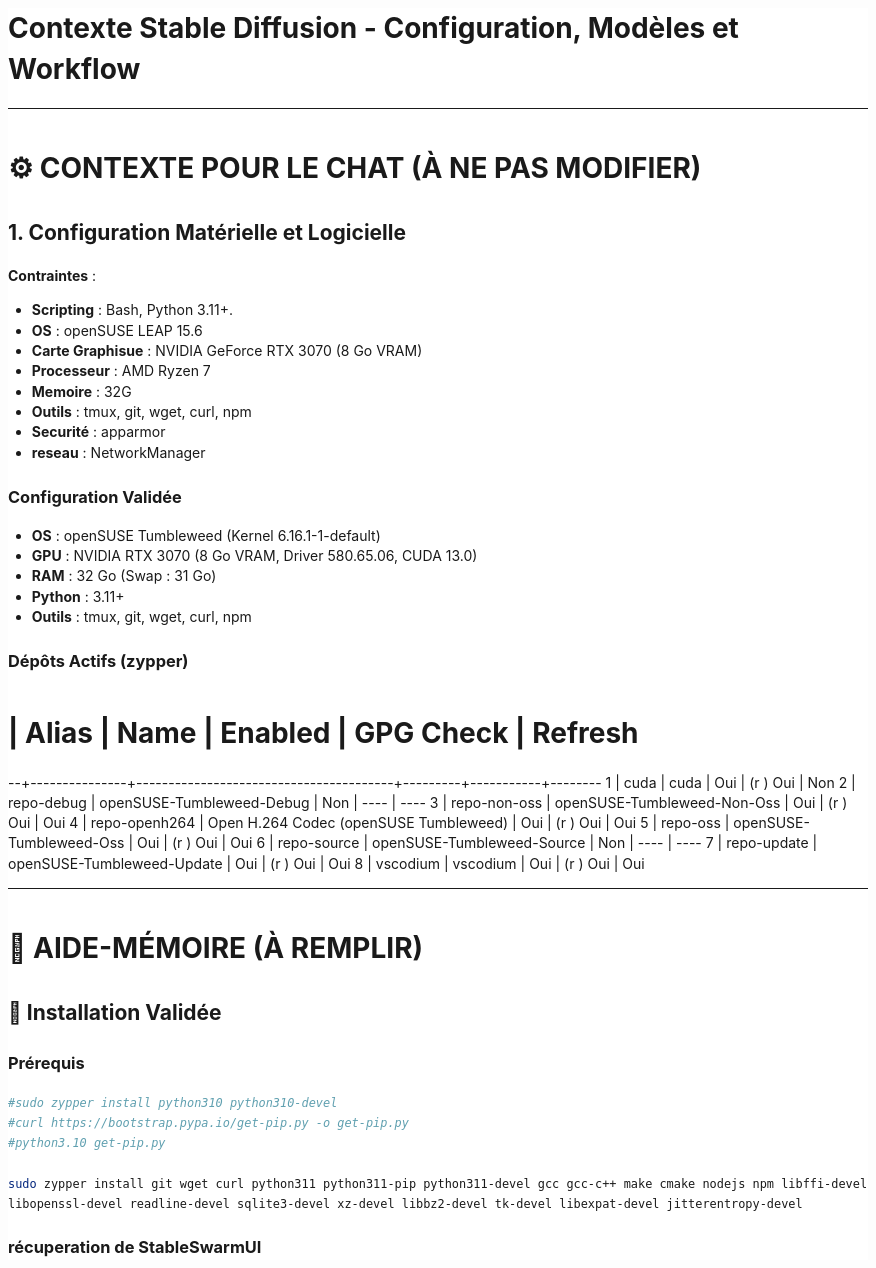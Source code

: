 # Contexte Stable Diffusion - Configuration, Modèles et Workflow

---
# ⚙️ CONTEXTE POUR LE CHAT (À NE PAS MODIFIER)
## 1. Configuration Matérielle et Logicielle

**Contraintes** :
- **Scripting** : Bash, Python 3.11+.
- **OS** : openSUSE LEAP 15.6
- **Carte Graphisue** : NVIDIA GeForce RTX 3070 (8 Go VRAM)
- **Processeur** : AMD Ryzen 7
- **Memoire** : 32G
- **Outils** :  tmux, git, wget, curl, npm
- **Securité** : apparmor
- **reseau** : NetworkManager

### Configuration Validée
- **OS** : openSUSE Tumbleweed (Kernel 6.16.1-1-default)
- **GPU** : NVIDIA RTX 3070 (8 Go VRAM, Driver 580.65.06, CUDA 13.0)
- **RAM** : 32 Go (Swap : 31 Go)
- **Python** : 3.11+
- **Outils** : tmux, git, wget, curl, npm


### Dépôts Actifs (zypper)
# | Alias         | Name                                   | Enabled | GPG Check | Refresh
--+---------------+----------------------------------------+---------+-----------+--------
1 | cuda          | cuda                                   | Oui     | (r ) Oui  | Non
2 | repo-debug    | openSUSE-Tumbleweed-Debug              | Non     | ----      | ----
3 | repo-non-oss  | openSUSE-Tumbleweed-Non-Oss            | Oui     | (r ) Oui  | Oui
4 | repo-openh264 | Open H.264 Codec (openSUSE Tumbleweed) | Oui     | (r ) Oui  | Oui
5 | repo-oss      | openSUSE-Tumbleweed-Oss                | Oui     | (r ) Oui  | Oui
6 | repo-source   | openSUSE-Tumbleweed-Source             | Non     | ----      | ----
7 | repo-update   | openSUSE-Tumbleweed-Update             | Oui     | (r ) Oui  | Oui
8 | vscodium      | vscodium                               | Oui     | (r ) Oui  | Oui


---
# 📝 AIDE-MÉMOIRE (À REMPLIR)

## 📝 Installation Validée
### Prérequis
```bash
#sudo zypper install python310 python310-devel
#curl https://bootstrap.pypa.io/get-pip.py -o get-pip.py
#python3.10 get-pip.py

sudo zypper install git wget curl python311 python311-pip python311-devel gcc gcc-c++ make cmake nodejs npm libffi-devel libopenssl-devel readline-devel sqlite3-devel xz-devel libbz2-devel tk-devel libexpat-devel jitterentropy-devel
```
### récuperation de StableSwarmUI
